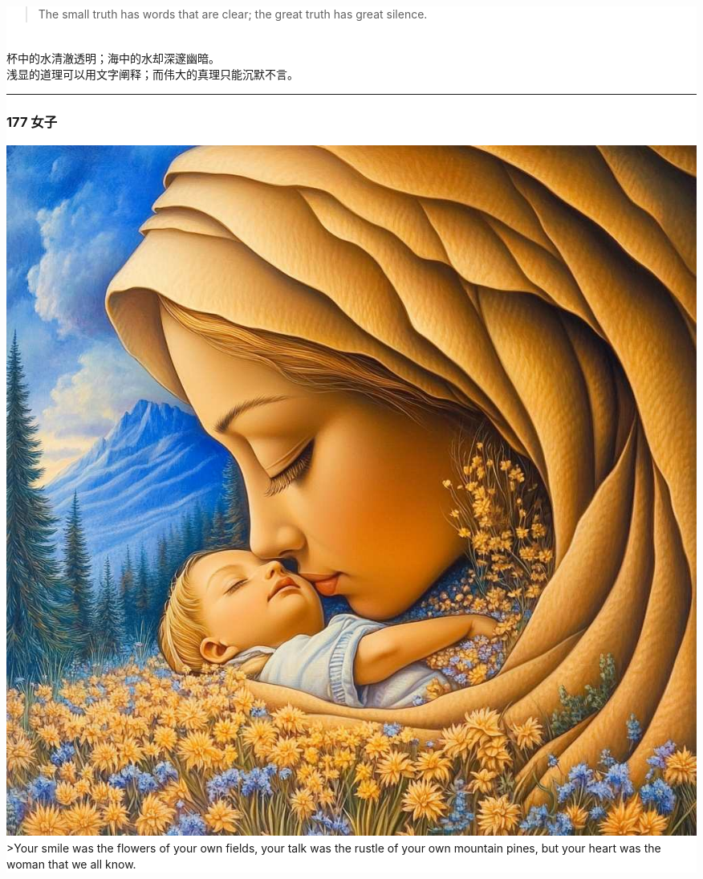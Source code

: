 >The small truth has words that are clear; the great truth has great silence.

<br>杯中的水清澈透明；海中的水却深邃幽暗。
<br>浅显的道理可以用文字阐释；而伟大的真理只能沉默不言。

----

### 177 女子
<img src="/assets/abstract-woman.jpg"/>
<br>
>Your smile was the flowers of your own fields, your talk was the rustle of your own mountain pines, but your heart was the woman that we all know.
